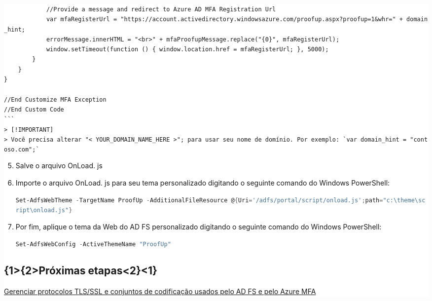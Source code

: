                 //Provide a message and redirect to Azure AD MFA Registration Url
                var mfaRegisterUrl = "https://account.activedirectory.windowsazure.com/proofup.aspx?proofup=1&whr=" + domain_hint;
                errorMessage.innerHTML = "<br>" + mfaProofupMessage.replace("{0}", mfaRegisterUrl);
                window.setTimeout(function () { window.location.href = mfaRegisterUrl; }, 5000);
            }
        }
    }

    //End Customize MFA Exception
    //End Custom Code
    ```
    > [!IMPORTANT]
    > Você precisa alterar "< YOUR_DOMAIN_NAME_HERE >"; para usar seu nome de domínio. Por exemplo: `var domain_hint = "contoso.com";`
    
5. Salve o arquivo OnLoad. js
6. Importe o arquivo OnLoad. js para seu tema personalizado digitando o seguinte comando do Windows PowerShell:
    
    ``` PowerShell
    Set-AdfsWebTheme -TargetName ProofUp -AdditionalFileResource @{Uri='/adfs/portal/script/onload.js';path="c:\theme\script\onload.js"}
    ```
7. Por fim, aplique o tema da Web do AD FS personalizado digitando o seguinte comando do Windows PowerShell:
    
    ``` PowerShell
    Set-AdfsWebConfig -ActiveThemeName "ProofUp"
    ```

## <a name="next-steps"></a>{1&gt;{2&gt;Próximas etapas&lt;2}&lt;1}

[Gerenciar protocolos TLS/SSL e conjuntos de codificação usados pelo AD FS e pelo Azure MFA](manage-ssl-protocols-in-ad-fs.md)
